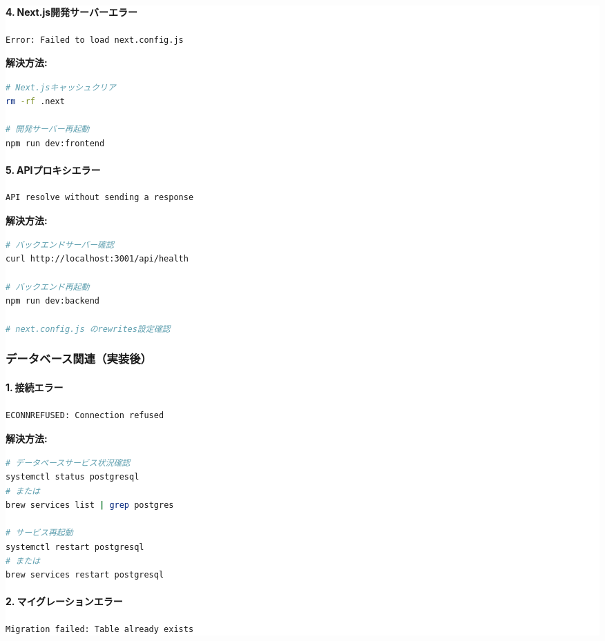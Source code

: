 #### 4. Next.js開発サーバーエラー
```bash
Error: Failed to load next.config.js
```

**解決方法:**
```bash
# Next.jsキャッシュクリア
rm -rf .next

# 開発サーバー再起動
npm run dev:frontend
```

#### 5. APIプロキシエラー
```bash
API resolve without sending a response
```

**解決方法:**
```bash
# バックエンドサーバー確認
curl http://localhost:3001/api/health

# バックエンド再起動
npm run dev:backend

# next.config.js のrewrites設定確認
```

### データベース関連（実装後）

#### 1. 接続エラー
```bash
ECONNREFUSED: Connection refused
```

**解決方法:**
```bash
# データベースサービス状況確認
systemctl status postgresql
# または
brew services list | grep postgres

# サービス再起動
systemctl restart postgresql
# または  
brew services restart postgresql
```

#### 2. マイグレーションエラー
```bash
Migration failed: Table already exists
```
